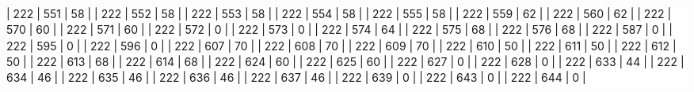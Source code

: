 | 222             | 551                | 58       |
| 222             | 552                | 58       |
| 222             | 553                | 58       |
| 222             | 554                | 58       |
| 222             | 555                | 58       |
| 222             | 559                | 62       |
| 222             | 560                | 62       |
| 222             | 570                | 60       |
| 222             | 571                | 60       |
| 222             | 572                | 0        |
| 222             | 573                | 0        |
| 222             | 574                | 64       |
| 222             | 575                | 68       |
| 222             | 576                | 68       |
| 222             | 587                | 0        |
| 222             | 595                | 0        |
| 222             | 596                | 0        |
| 222             | 607                | 70       |
| 222             | 608                | 70       |
| 222             | 609                | 70       |
| 222             | 610                | 50       |
| 222             | 611                | 50       |
| 222             | 612                | 50       |
| 222             | 613                | 68       |
| 222             | 614                | 68       |
| 222             | 624                | 60       |
| 222             | 625                | 60       |
| 222             | 627                | 0        |
| 222             | 628                | 0        |
| 222             | 633                | 44       |
| 222             | 634                | 46       |
| 222             | 635                | 46       |
| 222             | 636                | 46       |
| 222             | 637                | 46       |
| 222             | 639                | 0        |
| 222             | 643                | 0        |
| 222             | 644                | 0        |